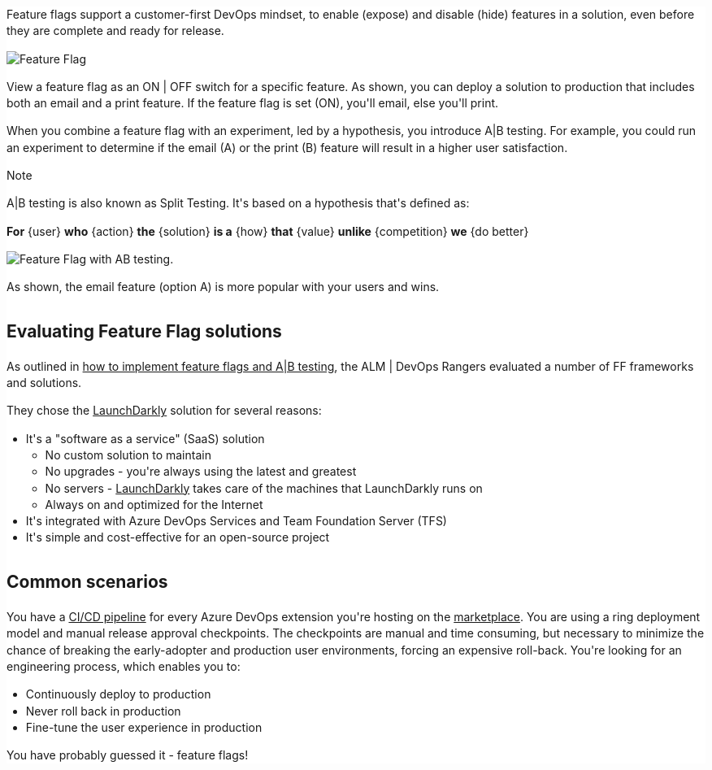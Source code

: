 Feature flags support a customer-first DevOps mindset, to enable (expose) and disable (hide) features in a solution, even before they are complete and ready for release.

![Feature Flag](./media/phase-features-with-ff/phase-features-with-ff-feature-flag.png)

View a feature flag as an ON | OFF switch for a specific feature. As shown, you can deploy a solution to production that includes both an email and a print feature. If the feature flag is set (ON), you'll email, else you'll print.

When you combine a feature flag with an experiment, led by a hypothesis, you introduce A|B testing. For example, you could run an experiment to determine if the email (A) or the print (B) feature will result in a higher user satisfaction.

> [!NOTE]
> A|B testing is also known as Split Testing. It's based on a hypothesis that's defined as:
>
> **For** {user} **who** {action} **the** {solution} **is a** {how} **that** {value} **unlike** {competition} **we** {do better}

![Feature Flag with AB testing.](./media/phase-features-with-ff/phase-features-with-ff-ab-test.png)

As shown, the email feature (option A) is more popular with your users and wins.

## Evaluating Feature Flag solutions

As outlined in [how to implement feature flags and A|B testing](/archive/blogs/visualstudioalmrangers/how-to-implement-feature-flags-and-ab-testing), the ALM | DevOps Rangers evaluated a number of FF frameworks and solutions. 

They chose the [LaunchDarkly](https://launchdarkly.com/index.html) solution for several reasons:

- It's a "software as a service" (SaaS) solution
	- No custom solution to maintain
	- No upgrades - you're always using the latest and greatest
	- No servers - [LaunchDarkly](https://launchdarkly.com/index.html) takes care of the machines that LaunchDarkly runs on
	- Always on and optimized for the Internet
- It's integrated with Azure DevOps Services and Team Foundation Server (TFS)
- It's simple and cost-effective for an open-source project

## Common scenarios

You have a [CI/CD pipeline](https://devblogs.microsoft.com/visualstudio/tag/cicd/) for every Azure DevOps extension you're hosting on the [marketplace](https://marketplace.visualstudio.com). You are using a ring deployment model and manual release approval checkpoints. The checkpoints are manual and time consuming, but necessary to minimize the chance of breaking the early-adopter and production user environments, forcing an expensive roll-back. You're looking for an engineering process, which enables you to:
* Continuously deploy to production
* Never roll back in production
* Fine-tune the user experience in production

You have probably guessed it - feature flags! 

